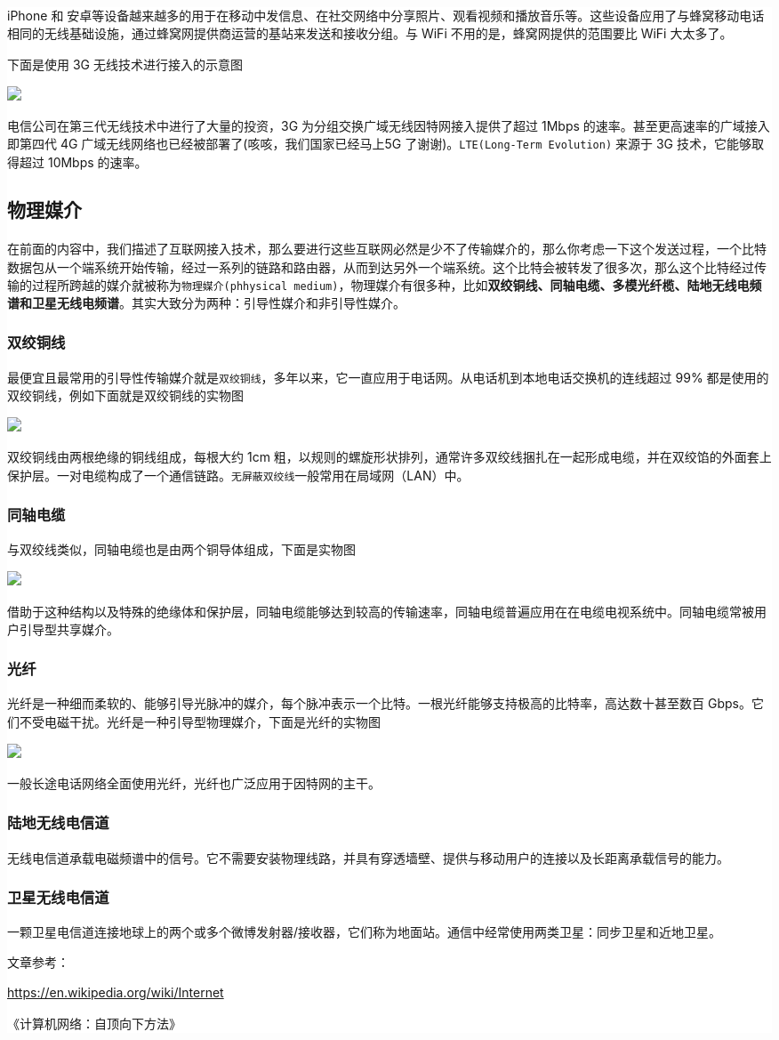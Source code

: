 iPhone 和 安卓等设备越来越多的用于在移动中发信息、在社交网络中分享照片、观看视频和播放音乐等。这些设备应用了与蜂窝移动电话相同的无线基础设施，通过蜂窝网提供商运营的基站来发送和接收分组。与 WiFi 不用的是，蜂窝网提供的范围要比 WiFi 大太多了。

下面是使用 3G 无线技术进行接入的示意图

![](https://img2018.cnblogs.com/blog/1515111/201912/1515111-20191211213847158-1000895127.png)

电信公司在第三代无线技术中进行了大量的投资，3G 为分组交换广域无线因特网接入提供了超过 1Mbps 的速率。甚至更高速率的广域接入即第四代 4G 广域无线网络也已经被部署了(咳咳，我们国家已经马上5G 了谢谢)。`LTE(Long-Term Evolution)` 来源于 3G 技术，它能够取得超过 10Mbps 的速率。

## 物理媒介

在前面的内容中，我们描述了互联网接入技术，那么要进行这些互联网必然是少不了传输媒介的，那么你考虑一下这个发送过程，一个比特数据包从一个端系统开始传输，经过一系列的链路和路由器，从而到达另外一个端系统。这个比特会被转发了很多次，那么这个比特经过传输的过程所跨越的媒介就被称为`物理媒介(phhysical medium)`，物理媒介有很多种，比如**双绞铜线、同轴电缆、多模光纤榄、陆地无线电频谱和卫星无线电频谱**。其实大致分为两种：引导性媒介和非引导性媒介。

### 双绞铜线

最便宜且最常用的引导性传输媒介就是`双绞铜线`，多年以来，它一直应用于电话网。从电话机到本地电话交换机的连线超过 99% 都是使用的双绞铜线，例如下面就是双绞铜线的实物图

![](https://img2018.cnblogs.com/blog/1515111/201912/1515111-20191211213857574-1174314971.png)

双绞铜线由两根绝缘的铜线组成，每根大约 1cm 粗，以规则的螺旋形状排列，通常许多双绞线捆扎在一起形成电缆，并在双绞馅的外面套上保护层。一对电缆构成了一个通信链路。`无屏蔽双绞线`一般常用在局域网（LAN）中。

### 同轴电缆

与双绞线类似，同轴电缆也是由两个铜导体组成，下面是实物图

![](https://img2018.cnblogs.com/blog/1515111/201912/1515111-20191211213910215-877695553.png)

借助于这种结构以及特殊的绝缘体和保护层，同轴电缆能够达到较高的传输速率，同轴电缆普遍应用在在电缆电视系统中。同轴电缆常被用户引导型共享媒介。

### 光纤

光纤是一种细而柔软的、能够引导光脉冲的媒介，每个脉冲表示一个比特。一根光纤能够支持极高的比特率，高达数十甚至数百 Gbps。它们不受电磁干扰。光纤是一种引导型物理媒介，下面是光纤的实物图

![](https://img2018.cnblogs.com/blog/1515111/201912/1515111-20191211213919751-2117670906.png)

一般长途电话网络全面使用光纤，光纤也广泛应用于因特网的主干。

### 陆地无线电信道

无线电信道承载电磁频谱中的信号。它不需要安装物理线路，并具有穿透墙壁、提供与移动用户的连接以及长距离承载信号的能力。

### 卫星无线电信道

一颗卫星电信道连接地球上的两个或多个微博发射器/接收器，它们称为地面站。通信中经常使用两类卫星：同步卫星和近地卫星。

文章参考：

https://en.wikipedia.org/wiki/Internet

《计算机网络：自顶向下方法》
